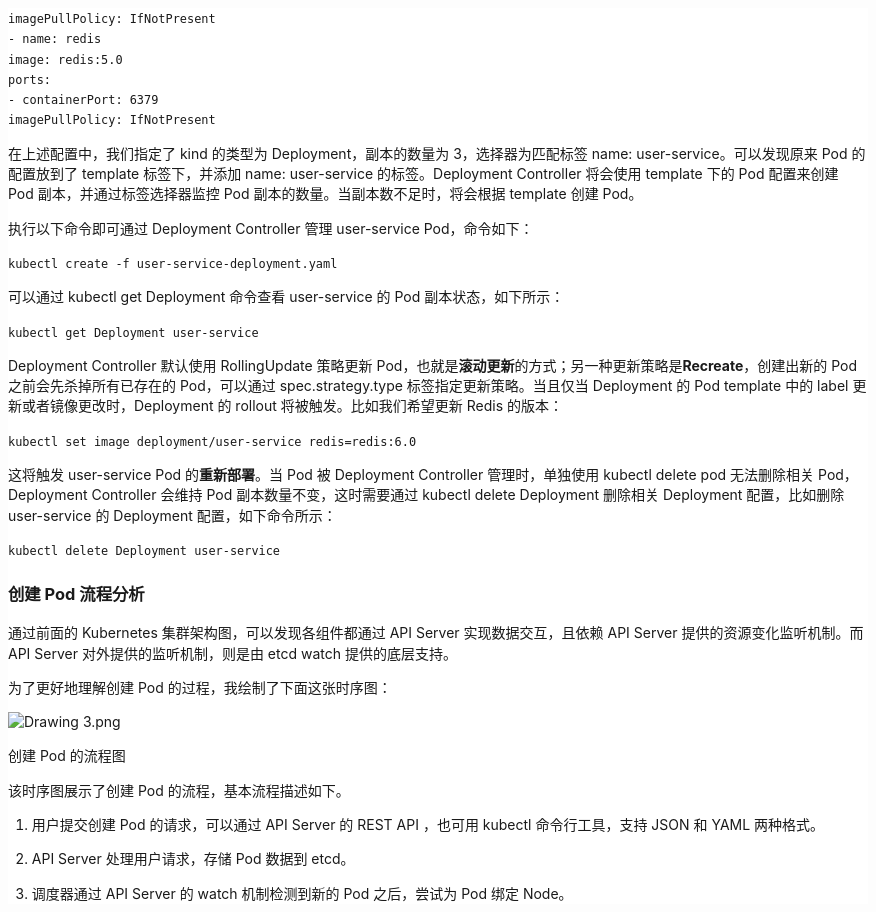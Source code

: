 ```
imagePullPolicy: IfNotPresent
- name: redis                     
image: redis:5.0
ports:
- containerPort: 6379
imagePullPolicy: IfNotPresent
```

在上述配置中，我们指定了 kind 的类型为 Deployment，副本的数量为 3，选择器为匹配标签 name: user-service。可以发现原来 Pod 的配置放到了 template 标签下，并添加 name: user-service 的标签。Deployment Controller 将会使用 template 下的 Pod 配置来创建 Pod 副本，并通过标签选择器监控 Pod 副本的数量。当副本数不足时，将会根据 template 创建 Pod。

执行以下命令即可通过 Deployment Controller 管理 user-service Pod，命令如下：

```
kubectl create -f user-service-deployment.yaml
```

可以通过 kubectl get Deployment 命令查看 user-service 的 Pod 副本状态，如下所示：

```
kubectl get Deployment user-service
```

Deployment Controller 默认使用 RollingUpdate 策略更新 Pod，也就是**滚动更新**的方式；另一种更新策略是**Recreate**，创建出新的 Pod 之前会先杀掉所有已存在的 Pod，可以通过 spec.strategy.type 标签指定更新策略。当且仅当 Deployment 的 Pod template 中的 label 更新或者镜像更改时，Deployment 的 rollout 将被触发。比如我们希望更新 Redis 的版本：

```
kubectl set image deployment/user-service redis=redis:6.0
```

这将触发 user-service Pod 的**重新部署**。当 Pod 被 Deployment Controller 管理时，单独使用 kubectl delete pod 无法删除相关 Pod，Deployment Controller 会维持 Pod 副本数量不变，这时需要通过 kubectl delete Deployment 删除相关 Deployment 配置，比如删除 user-service 的 Deployment 配置，如下命令所示：

```
kubectl delete Deployment user-service
```

### 创建 Pod 流程分析

通过前面的 Kubernetes 集群架构图，可以发现各组件都通过 API Server 实现数据交互，且依赖 API Server 提供的资源变化监听机制。而 API Server 对外提供的监听机制，则是由 etcd watch 提供的底层支持。

为了更好地理解创建 Pod 的过程，我绘制了下面这张时序图：

![Drawing 3.png](https://s0.lgstatic.com/i/image6/M00/2D/C7/Cgp9HWBm9EiACq-OAABI1H01pJ0565.png)

创建 Pod 的流程图

该时序图展示了创建 Pod 的流程，基本流程描述如下。

1.  用户提交创建 Pod 的请求，可以通过 API Server 的 REST API ，也可用 kubectl 命令行工具，支持 JSON 和 YAML 两种格式。
    
2.  API Server 处理用户请求，存储 Pod 数据到 etcd。
    
3.  调度器通过 API Server 的 watch 机制检测到新的 Pod 之后，尝试为 Pod 绑定 Node。
    